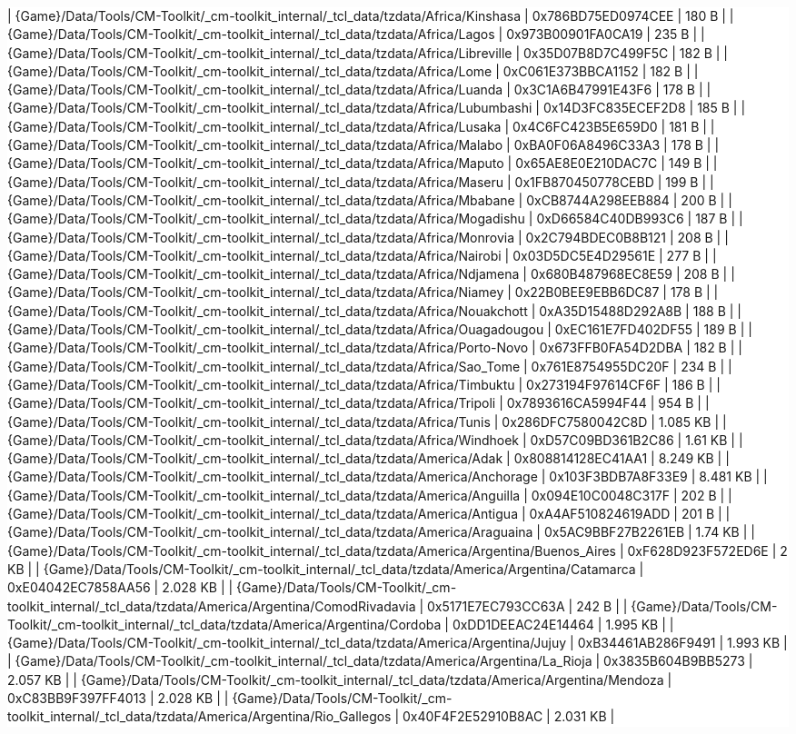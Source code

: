 | {Game}/Data/Tools/CM-Toolkit/_cm-toolkit_internal/_tcl_data/tzdata/Africa/Kinshasa                                    | 0x786BD75ED0974CEE | 180 B      | 
| {Game}/Data/Tools/CM-Toolkit/_cm-toolkit_internal/_tcl_data/tzdata/Africa/Lagos                                       | 0x973B00901FA0CA19 | 235 B      | 
| {Game}/Data/Tools/CM-Toolkit/_cm-toolkit_internal/_tcl_data/tzdata/Africa/Libreville                                  | 0x35D07B8D7C499F5C | 182 B      | 
| {Game}/Data/Tools/CM-Toolkit/_cm-toolkit_internal/_tcl_data/tzdata/Africa/Lome                                        | 0xC061E373BBCA1152 | 182 B      | 
| {Game}/Data/Tools/CM-Toolkit/_cm-toolkit_internal/_tcl_data/tzdata/Africa/Luanda                                      | 0x3C1A6B47991E43F6 | 178 B      | 
| {Game}/Data/Tools/CM-Toolkit/_cm-toolkit_internal/_tcl_data/tzdata/Africa/Lubumbashi                                  | 0x14D3FC835ECEF2D8 | 185 B      | 
| {Game}/Data/Tools/CM-Toolkit/_cm-toolkit_internal/_tcl_data/tzdata/Africa/Lusaka                                      | 0x4C6FC423B5E659D0 | 181 B      | 
| {Game}/Data/Tools/CM-Toolkit/_cm-toolkit_internal/_tcl_data/tzdata/Africa/Malabo                                      | 0xBA0F06A8496C33A3 | 178 B      | 
| {Game}/Data/Tools/CM-Toolkit/_cm-toolkit_internal/_tcl_data/tzdata/Africa/Maputo                                      | 0x65AE8E0E210DAC7C | 149 B      | 
| {Game}/Data/Tools/CM-Toolkit/_cm-toolkit_internal/_tcl_data/tzdata/Africa/Maseru                                      | 0x1FB870450778CEBD | 199 B      | 
| {Game}/Data/Tools/CM-Toolkit/_cm-toolkit_internal/_tcl_data/tzdata/Africa/Mbabane                                     | 0xCB8744A298EEB884 | 200 B      | 
| {Game}/Data/Tools/CM-Toolkit/_cm-toolkit_internal/_tcl_data/tzdata/Africa/Mogadishu                                   | 0xD66584C40DB993C6 | 187 B      | 
| {Game}/Data/Tools/CM-Toolkit/_cm-toolkit_internal/_tcl_data/tzdata/Africa/Monrovia                                    | 0x2C794BDEC0B8B121 | 208 B      | 
| {Game}/Data/Tools/CM-Toolkit/_cm-toolkit_internal/_tcl_data/tzdata/Africa/Nairobi                                     | 0x03D5DC5E4D29561E | 277 B      | 
| {Game}/Data/Tools/CM-Toolkit/_cm-toolkit_internal/_tcl_data/tzdata/Africa/Ndjamena                                    | 0x680B487968EC8E59 | 208 B      | 
| {Game}/Data/Tools/CM-Toolkit/_cm-toolkit_internal/_tcl_data/tzdata/Africa/Niamey                                      | 0x22B0BEE9EBB6DC87 | 178 B      | 
| {Game}/Data/Tools/CM-Toolkit/_cm-toolkit_internal/_tcl_data/tzdata/Africa/Nouakchott                                  | 0xA35D15488D292A8B | 188 B      | 
| {Game}/Data/Tools/CM-Toolkit/_cm-toolkit_internal/_tcl_data/tzdata/Africa/Ouagadougou                                 | 0xEC161E7FD402DF55 | 189 B      | 
| {Game}/Data/Tools/CM-Toolkit/_cm-toolkit_internal/_tcl_data/tzdata/Africa/Porto-Novo                                  | 0x673FFB0FA54D2DBA | 182 B      | 
| {Game}/Data/Tools/CM-Toolkit/_cm-toolkit_internal/_tcl_data/tzdata/Africa/Sao_Tome                                    | 0x761E8754955DC20F | 234 B      | 
| {Game}/Data/Tools/CM-Toolkit/_cm-toolkit_internal/_tcl_data/tzdata/Africa/Timbuktu                                    | 0x273194F97614CF6F | 186 B      | 
| {Game}/Data/Tools/CM-Toolkit/_cm-toolkit_internal/_tcl_data/tzdata/Africa/Tripoli                                     | 0x7893616CA5994F44 | 954 B      | 
| {Game}/Data/Tools/CM-Toolkit/_cm-toolkit_internal/_tcl_data/tzdata/Africa/Tunis                                       | 0x286DFC7580042C8D | 1.085 KB   | 
| {Game}/Data/Tools/CM-Toolkit/_cm-toolkit_internal/_tcl_data/tzdata/Africa/Windhoek                                    | 0xD57C09BD361B2C86 | 1.61 KB    | 
| {Game}/Data/Tools/CM-Toolkit/_cm-toolkit_internal/_tcl_data/tzdata/America/Adak                                       | 0x808814128EC41AA1 | 8.249 KB   | 
| {Game}/Data/Tools/CM-Toolkit/_cm-toolkit_internal/_tcl_data/tzdata/America/Anchorage                                  | 0x103F3BDB7A8F33E9 | 8.481 KB   | 
| {Game}/Data/Tools/CM-Toolkit/_cm-toolkit_internal/_tcl_data/tzdata/America/Anguilla                                   | 0x094E10C0048C317F | 202 B      | 
| {Game}/Data/Tools/CM-Toolkit/_cm-toolkit_internal/_tcl_data/tzdata/America/Antigua                                    | 0xA4AF510824619ADD | 201 B      | 
| {Game}/Data/Tools/CM-Toolkit/_cm-toolkit_internal/_tcl_data/tzdata/America/Araguaina                                  | 0x5AC9BBF27B2261EB | 1.74 KB    | 
| {Game}/Data/Tools/CM-Toolkit/_cm-toolkit_internal/_tcl_data/tzdata/America/Argentina/Buenos_Aires                     | 0xF628D923F572ED6E | 2 KB       | 
| {Game}/Data/Tools/CM-Toolkit/_cm-toolkit_internal/_tcl_data/tzdata/America/Argentina/Catamarca                        | 0xE04042EC7858AA56 | 2.028 KB   | 
| {Game}/Data/Tools/CM-Toolkit/_cm-toolkit_internal/_tcl_data/tzdata/America/Argentina/ComodRivadavia                   | 0x5171E7EC793CC63A | 242 B      | 
| {Game}/Data/Tools/CM-Toolkit/_cm-toolkit_internal/_tcl_data/tzdata/America/Argentina/Cordoba                          | 0xDD1DEEAC24E14464 | 1.995 KB   | 
| {Game}/Data/Tools/CM-Toolkit/_cm-toolkit_internal/_tcl_data/tzdata/America/Argentina/Jujuy                            | 0xB34461AB286F9491 | 1.993 KB   | 
| {Game}/Data/Tools/CM-Toolkit/_cm-toolkit_internal/_tcl_data/tzdata/America/Argentina/La_Rioja                         | 0x3835B604B9BB5273 | 2.057 KB   | 
| {Game}/Data/Tools/CM-Toolkit/_cm-toolkit_internal/_tcl_data/tzdata/America/Argentina/Mendoza                          | 0xC83BB9F397FF4013 | 2.028 KB   | 
| {Game}/Data/Tools/CM-Toolkit/_cm-toolkit_internal/_tcl_data/tzdata/America/Argentina/Rio_Gallegos                     | 0x40F4F2E52910B8AC | 2.031 KB   | 